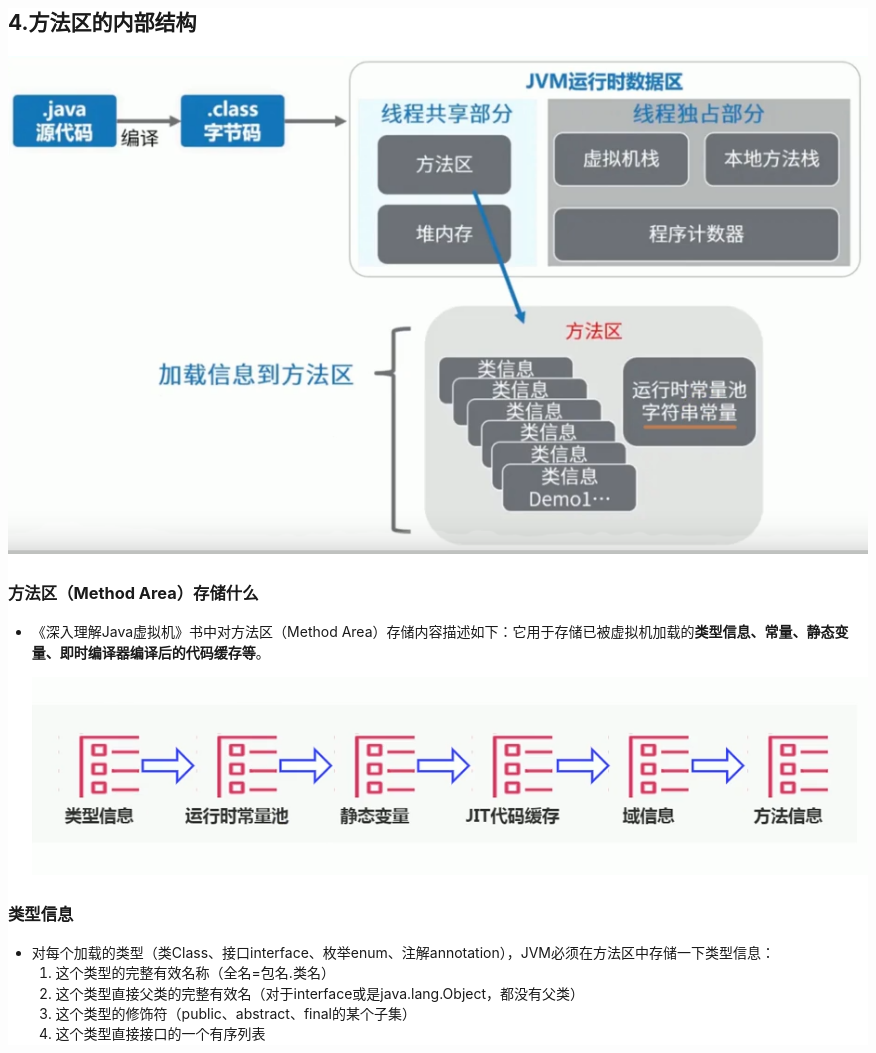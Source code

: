 ## 4.方法区的内部结构

![image-20201004160042966](方法区.assets/image-20201004160042966.png)

### 方法区（Method Area）存储什么

- 《深入理解Java虚拟机》书中对方法区（Method Area）存储内容描述如下：它用于存储已被虚拟机加载的**类型信息、常量、静态变量、即时编译器编译后的代码缓存等**。

  ![image-20201004160339498](方法区.assets/image-20201004160339498.png)

### 类型信息

- 对每个加载的类型（类Class、接口interface、枚举enum、注解annotation），JVM必须在方法区中存储一下类型信息：
  1. 这个类型的完整有效名称（全名=包名.类名）
  2. 这个类型直接父类的完整有效名（对于interface或是java.lang.Object，都没有父类）
  3. 这个类型的修饰符（public、abstract、final的某个子集）
  4. 这个类型直接接口的一个有序列表
